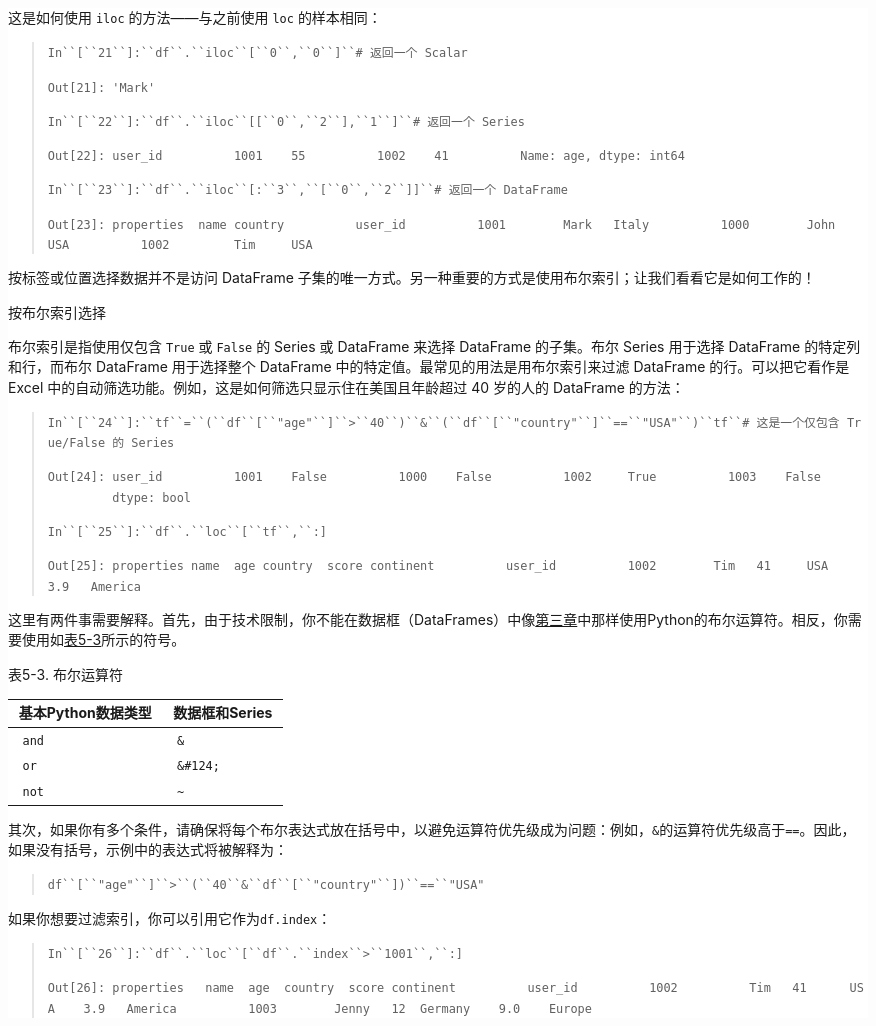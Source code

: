 这是如何使用 `iloc` 的方法——与之前使用 `loc` 的样本相同：

> `In``[``21``]:``df``.``iloc``[``0``,``0``]``# 返回一个 Scalar`
> 
> `Out[21]: 'Mark'`
> 
> `In``[``22``]:``df``.``iloc``[[``0``,``2``],``1``]``# 返回一个 Series`
> 
> `Out[22]: user_id          1001    55          1002    41          Name: age, dtype: int64`
> 
> `In``[``23``]:``df``.``iloc``[:``3``,``[``0``,``2``]]``# 返回一个 DataFrame`
> 
> `Out[23]: properties  name country          user_id          1001        Mark   Italy          1000        John     USA          1002         Tim     USA`

按标签或位置选择数据并不是访问 DataFrame 子集的唯一方式。另一种重要的方式是使用布尔索引；让我们看看它是如何工作的！

按布尔索引选择

布尔索引是指使用仅包含 `True` 或 `False` 的 Series 或 DataFrame 来选择 DataFrame 的子集。布尔 Series 用于选择 DataFrame 的特定列和行，而布尔 DataFrame 用于选择整个 DataFrame 中的特定值。最常见的用法是用布尔索引来过滤 DataFrame 的行。可以把它看作是 Excel 中的自动筛选功能。例如，这是如何筛选只显示住在美国且年龄超过 40 岁的人的 DataFrame 的方法：

> `In``[``24``]:``tf``=``(``df``[``"age"``]``>``40``)``&``(``df``[``"country"``]``==``"USA"``)``tf``# 这是一个仅包含 True/False 的 Series`
> 
> `Out[24]: user_id          1001    False          1000    False          1002     True          1003    False          dtype: bool`
> 
> `In``[``25``]:``df``.``loc``[``tf``,``:]`
> 
> `Out[25]: properties name  age country  score continent          user_id          1002        Tim   41     USA    3.9   America`

这里有两件事需要解释。首先，由于技术限制，你不能在数据框（DataFrames）中像[第三章](index_split_010.html#filepos178328)中那样使用Python的布尔运算符。相反，你需要使用如[表5-3](#filepos554254)所示的符号。

表5-3\. 布尔运算符

|  基本Python数据类型  |  数据框和Series  |
| --- | --- |
|   `and` |   `&` |
|   `or` |   `&#124;` |
|   `not` |   `~` |

其次，如果你有多个条件，请确保将每个布尔表达式放在括号中，以避免运算符优先级成为问题：例如，`&`的运算符优先级高于`==`。因此，如果没有括号，示例中的表达式将被解释为：

> `df``[``"age"``]``>``(``40``&``df``[``"country"``])``==``"USA"`

如果你想要过滤索引，你可以引用它作为`df.index`：

> `In``[``26``]:``df``.``loc``[``df``.``index``>``1001``,``:]`
> 
> `Out[26]: properties   name  age  country  score continent          user_id          1002          Tim   41      USA    3.9   America          1003        Jenny   12  Germany    9.0    Europe`
